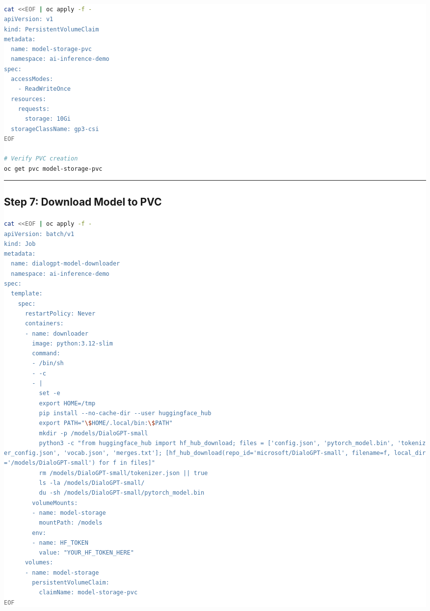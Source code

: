 ```bash
cat <<EOF | oc apply -f -
apiVersion: v1
kind: PersistentVolumeClaim
metadata:
  name: model-storage-pvc
  namespace: ai-inference-demo
spec:
  accessModes:
    - ReadWriteOnce
  resources:
    requests:
      storage: 10Gi
  storageClassName: gp3-csi
EOF

# Verify PVC creation
oc get pvc model-storage-pvc
```

---

## Step 7: Download Model to PVC

```bash
cat <<EOF | oc apply -f -
apiVersion: batch/v1
kind: Job
metadata:
  name: dialogpt-model-downloader
  namespace: ai-inference-demo
spec:
  template:
    spec:
      restartPolicy: Never
      containers:
      - name: downloader
        image: python:3.12-slim
        command:
        - /bin/sh
        - -c
        - |
          set -e
          export HOME=/tmp
          pip install --no-cache-dir --user huggingface_hub
          export PATH="\$HOME/.local/bin:\$PATH"
          mkdir -p /models/DialoGPT-small
          python3 -c "from huggingface_hub import hf_hub_download; files = ['config.json', 'pytorch_model.bin', 'tokenizer_config.json', 'vocab.json', 'merges.txt']; [hf_hub_download(repo_id='microsoft/DialoGPT-small', filename=f, local_dir='/models/DialoGPT-small') for f in files]"
          rm /models/DialoGPT-small/tokenizer.json || true
          ls -la /models/DialoGPT-small/
          du -sh /models/DialoGPT-small/pytorch_model.bin
        volumeMounts:
        - name: model-storage
          mountPath: /models
        env:
        - name: HF_TOKEN
          value: "YOUR_HF_TOKEN_HERE"
      volumes:
      - name: model-storage
        persistentVolumeClaim:
          claimName: model-storage-pvc
EOF
```